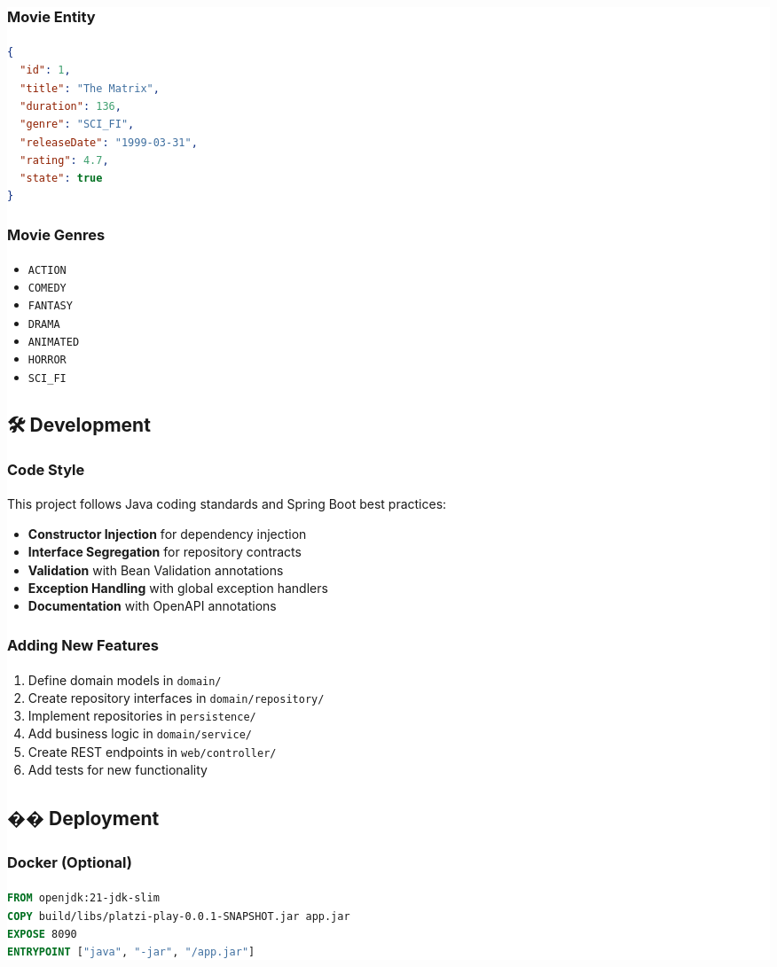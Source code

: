 ### Movie Entity
```json
{
  "id": 1,
  "title": "The Matrix",
  "duration": 136,
  "genre": "SCI_FI",
  "releaseDate": "1999-03-31",
  "rating": 4.7,
  "state": true
}
```

### Movie Genres
- `ACTION`
- `COMEDY`
- `FANTASY`
- `DRAMA`
- `ANIMATED`
- `HORROR`
- `SCI_FI`

## 🛠️ Development

### Code Style
This project follows Java coding standards and Spring Boot best practices:

- **Constructor Injection** for dependency injection
- **Interface Segregation** for repository contracts
- **Validation** with Bean Validation annotations
- **Exception Handling** with global exception handlers
- **Documentation** with OpenAPI annotations

### Adding New Features
1. Define domain models in `domain/`
2. Create repository interfaces in `domain/repository/`
3. Implement repositories in `persistence/`
4. Add business logic in `domain/service/`
5. Create REST endpoints in `web/controller/`
6. Add tests for new functionality

## �� Deployment

### Docker (Optional)
```dockerfile
FROM openjdk:21-jdk-slim
COPY build/libs/platzi-play-0.0.1-SNAPSHOT.jar app.jar
EXPOSE 8090
ENTRYPOINT ["java", "-jar", "/app.jar"]
```
